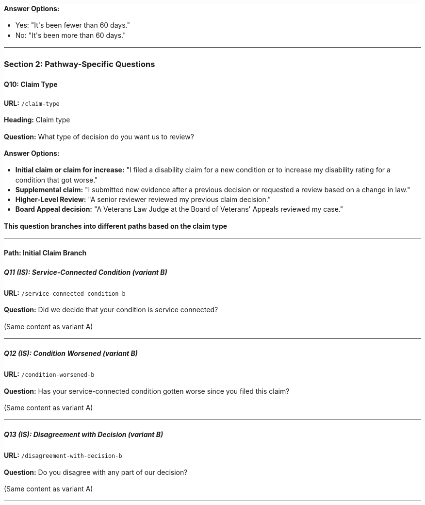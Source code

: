 **Answer Options:**
-  Yes: "It's been fewer than 60 days."
-  No: "It's been more than 60 days."

---

### Section 2: Pathway-Specific Questions

#### Q10: Claim Type

**URL:** `/claim-type`

**Heading:** Claim type

**Question:** What type of decision do you want us to review?

**Answer Options:**
- **Initial claim or claim for increase:** "I filed a disability claim for a new condition or to increase my disability rating for a condition that got worse."
- **Supplemental claim:** "I submitted new evidence after a previous decision or requested a review based on a change in law."
- **Higher-Level Review:** "A senior reviewer reviewed my previous claim decision."
- **Board Appeal decision:** "A Veterans Law Judge at the Board of Veterans' Appeals reviewed my case."

**This question branches into different paths based on the claim type**

---

#### Path: Initial Claim Branch

##### Q11 (IS): Service-Connected Condition (variant B)

**URL:** `/service-connected-condition-b`

**Question:** Did we decide that your condition is service connected?

(Same content as variant A)

---

##### Q12 (IS): Condition Worsened (variant B)

**URL:** `/condition-worsened-b`

**Question:** Has your service-connected condition gotten worse since you filed this claim?

(Same content as variant A)

---

##### Q13 (IS): Disagreement with Decision (variant B)

**URL:** `/disagreement-with-decision-b`

**Question:** Do you disagree with any part of our decision?

(Same content as variant A)

---